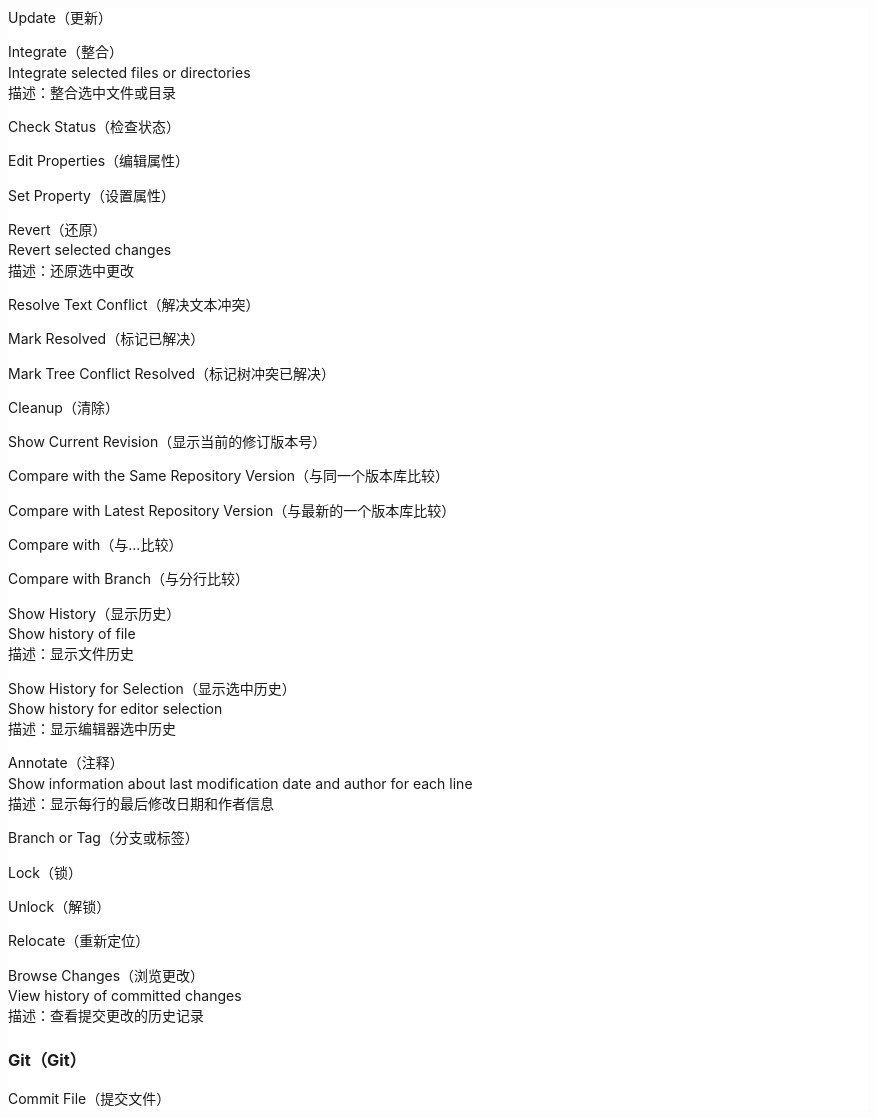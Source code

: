 Update（更新）

Integrate（整合）  
Integrate selected files or directories  
描述：整合选中文件或目录

Check Status（检查状态）

Edit Properties（编辑属性）

Set Property（设置属性）

Revert（还原）  
Revert selected changes  
描述：还原选中更改

Resolve Text Conflict（解决文本冲突）

Mark Resolved（标记已解决）

Mark Tree Conflict Resolved（标记树冲突已解决）

Cleanup（清除）

Show Current Revision（显示当前的修订版本号）

Compare with the Same Repository Version（与同一个版本库比较）

Compare with Latest Repository Version（与最新的一个版本库比较）

Compare with（与...比较）

Compare with Branch（与分行比较）

Show History（显示历史）  
Show history of file  
描述：显示文件历史

Show History for Selection（显示选中历史）  
Show history for editor selection  
描述：显示编辑器选中历史

Annotate（注释）  
Show information about last modification date and author for each line  
描述：显示每行的最后修改日期和作者信息

Branch or Tag（分支或标签）

Lock（锁）

Unlock（解锁）

Relocate（重新定位）

Browse Changes（浏览更改）  
View history of committed changes  
描述：查看提交更改的历史记录

### Git（Git）

Commit File（提交文件）
